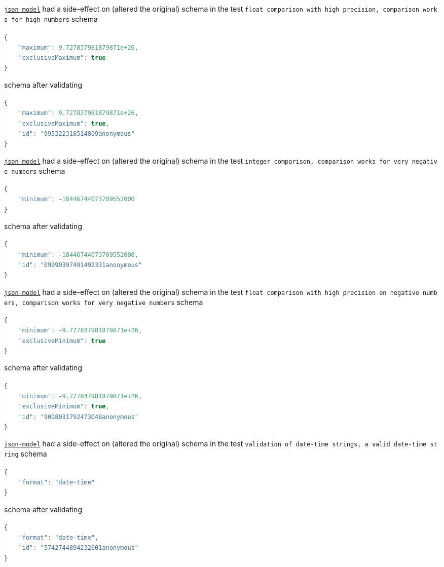 [`json-model`](https://github.com/geraintluff/json-model) had a side-effect on (altered the original) schema in the test `float comparison with high precision, comparison works for high numbers`
schema
```js
{
	"maximum": 9.727837981879871e+26,
	"exclusiveMaximum": true
}
```
schema after validating
```js
{
	"maximum": 9.727837981879871e+26,
	"exclusiveMaximum": true,
	"id": "995322318514809anonymous"
}
```

[`json-model`](https://github.com/geraintluff/json-model) had a side-effect on (altered the original) schema in the test `integer comparison, comparison works for very negative numbers`
schema
```js
{
	"minimum": -18446744073709552000
}
```
schema after validating
```js
{
	"minimum": -18446744073709552000,
	"id": "09990397491492331anonymous"
}
```

[`json-model`](https://github.com/geraintluff/json-model) had a side-effect on (altered the original) schema in the test `float comparison with high precision on negative numbers, comparison works for very negative numbers`
schema
```js
{
	"minimum": -9.727837981879871e+26,
	"exclusiveMinimum": true
}
```
schema after validating
```js
{
	"minimum": -9.727837981879871e+26,
	"exclusiveMinimum": true,
	"id": "9008031792473048anonymous"
}
```

[`json-model`](https://github.com/geraintluff/json-model) had a side-effect on (altered the original) schema in the test `validation of date-time strings, a valid date-time string`
schema
```js
{
	"format": "date-time"
}
```
schema after validating
```js
{
	"format": "date-time",
	"id": "5742744894232601anonymous"
}
```
